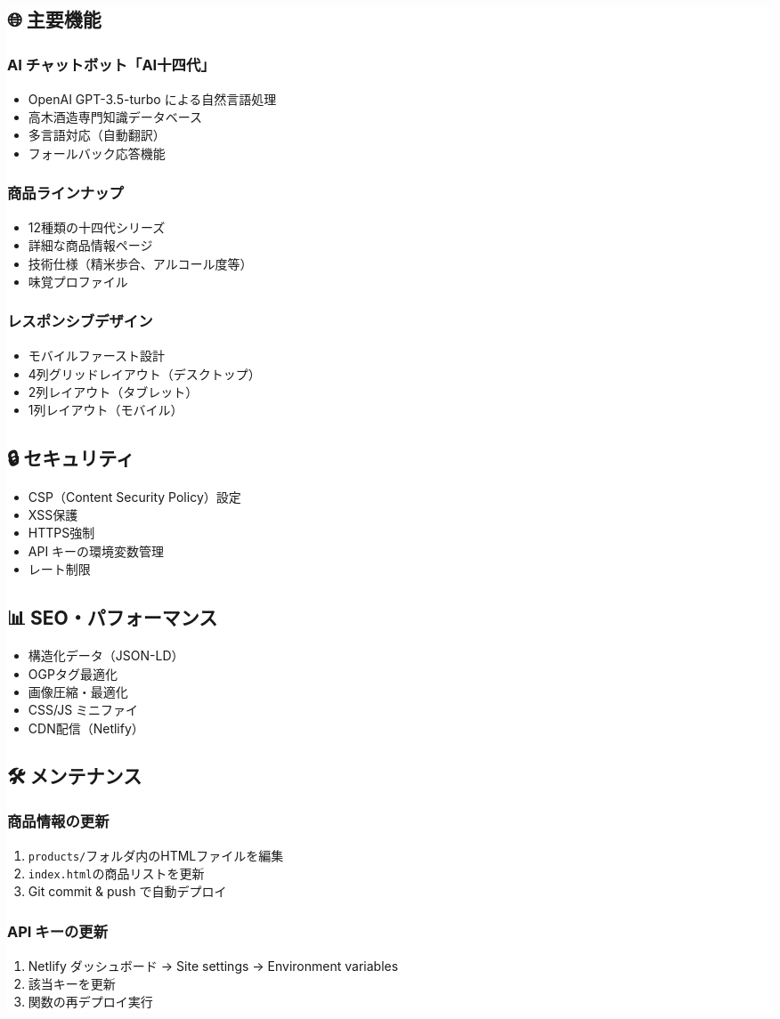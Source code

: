 ## 🌐 主要機能

### AI チャットボット「AI十四代」
- OpenAI GPT-3.5-turbo による自然言語処理
- 高木酒造専門知識データベース
- 多言語対応（自動翻訳）
- フォールバック応答機能

### 商品ラインナップ
- 12種類の十四代シリーズ
- 詳細な商品情報ページ
- 技術仕様（精米歩合、アルコール度等）
- 味覚プロファイル

### レスポンシブデザイン
- モバイルファースト設計
- 4列グリッドレイアウト（デスクトップ）
- 2列レイアウト（タブレット）
- 1列レイアウト（モバイル）

## 🔒 セキュリティ

- CSP（Content Security Policy）設定
- XSS保護
- HTTPS強制
- API キーの環境変数管理
- レート制限

## 📊 SEO・パフォーマンス

- 構造化データ（JSON-LD）
- OGPタグ最適化
- 画像圧縮・最適化
- CSS/JS ミニファイ
- CDN配信（Netlify）

## 🛠 メンテナンス

### 商品情報の更新
1. `products/`フォルダ内のHTMLファイルを編集
2. `index.html`の商品リストを更新
3. Git commit & push で自動デプロイ

### API キーの更新
1. Netlify ダッシュボード → Site settings → Environment variables
2. 該当キーを更新
3. 関数の再デプロイ実行
